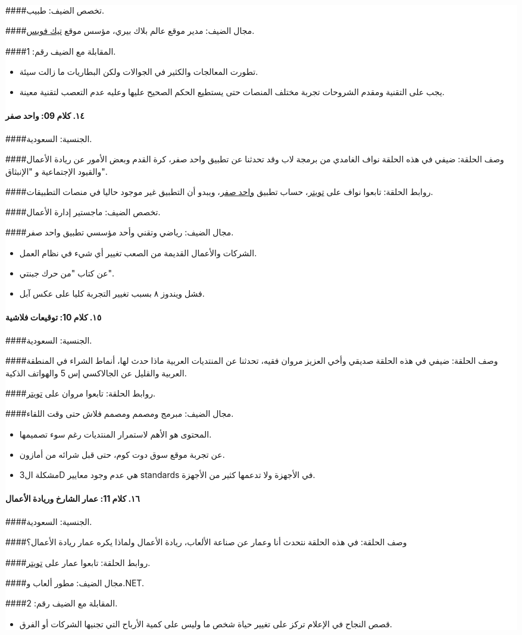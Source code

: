 ####تخصص الضيف: طبيب.

####مجال الضيف: مدير موقع عالم بلاك بيري، مؤسس موقع [تيك فويس](https://www.t-voice.net/blog/).

####المقابلة مع الضيف رقم: 1.

- تطورت المعالجات والكثير في الجوالات ولكن البطاريات ما زالت سيئة.

- يجب على التقنية ومقدم الشروحات تجربة مختلف المنصات حتى يستطيع الحكم الصحيح عليها وعليه عدم التعصب لتقنية معينة.

#### ١٤. كلام 09: واحد صفر

####الجنسية: السعودية.

####وصف الحلقة: ضيفي في هذه الحلقة نواف الغامدي من برمجة لاب وقد تحدثنا عن تطبيق واحد صفر، كرة القدم وبعض الأمور عن ريادة الأعمال والقيود الإجتماعية و "الإنبثاق".

####روابط الحلقة: تابعوا نواف على [تويتر](http://witter.com/ananawaf)، حساب تطبيق [واحد صفر](https://twitter.com/wahedsefer)، ويبدو أن التطبيق غير موجود حاليا في منصات التطبيقات.

####تخصص الضيف: ماجستير إدارة الأعمال.

####مجال الضيف: رياضي وتقني وأحد مؤسسي تطبيق واحد صفر.

- الشركات والأعمال القديمة من الصعب تغيير أي شيء في نظام العمل.

- عن كتاب "من حرك جبنتي".

- فشل ويندوز ٨ بسبب تغيير التجربة كليا على عكس آبل.

#### ١٥. كلام 10: توقيعات فلاشية

####الجنسية: السعودية.

####وصف الحلقة: ضيفي في هذه الحلقة صديقي وأخي العزيز مروان فقيه، تحدثنا عن المنتديات العربية ماذا حدث لها، أنماط الشراء في المنطقة العربية والقليل عن الجالاكسي إس 5 والهواتف الذكية.

####روابط الحلقة: تابعوا مروان على [تويتر](http://twitter.com/Marwan_Faqeeh). 

####مجال الضيف: مبرمج ومصمم ومصمم فلاش حتى وقت اللقاء.

- المحتوى هو الأهم لاستمرار المنتديات رغم سوء تصميمها.

- عن تجربة موقع سوق دوت كوم، حتى قبل شرائه من أمازون.

- مشكلة ال3D هي عدم وجود معايير standards في الأجهزة ولا تدعمها كثير من الأجهزة.

#### ١٦. كلام 11: عمار الشارخ وريادة الأعمال

####الجنسية: السعودية.

####وصف الحلقة: في هذه الحلقة نتحدث أنا وعمار عن صناعة الألعاب، ريادة الأعمال ولماذا يكره عمار ريادة الأعمال؟

####روابط الحلقة: تابعوا عمار على [تويتر](https://twitter.com/AmmarAlsharekh).

####مجال الضيف: مطور ألعاب و.NET.

####المقابلة مع الضيف رقم: 2.

- قصص النجاح في الإعلام تركز على تغيير حياة شخص ما وليس على كمية الأرباح التي تجنيها الشركات أو الفرق.
